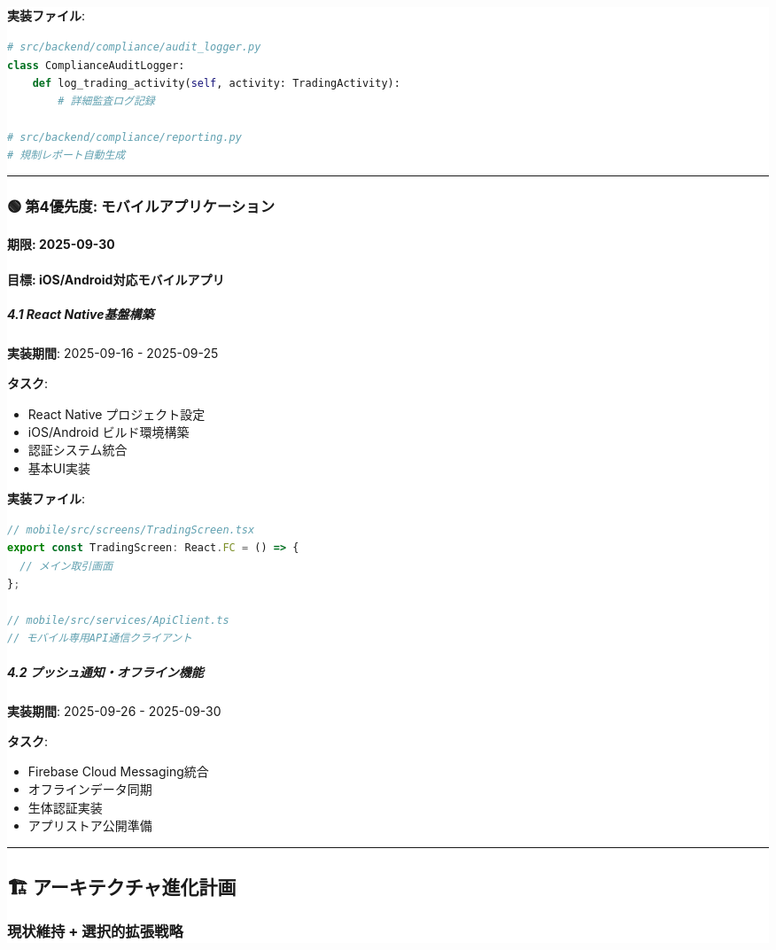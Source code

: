 **実装ファイル**:
```python
# src/backend/compliance/audit_logger.py
class ComplianceAuditLogger:
    def log_trading_activity(self, activity: TradingActivity):
        # 詳細監査ログ記録

# src/backend/compliance/reporting.py
# 規制レポート自動生成
```

---

### 🟢 第4優先度: モバイルアプリケーション

#### 期限: 2025-09-30
#### 目標: iOS/Android対応モバイルアプリ

##### 4.1 React Native基盤構築

**実装期間**: 2025-09-16 - 2025-09-25

**タスク**:
- React Native プロジェクト設定
- iOS/Android ビルド環境構築
- 認証システム統合
- 基本UI実装

**実装ファイル**:
```typescript
// mobile/src/screens/TradingScreen.tsx
export const TradingScreen: React.FC = () => {
  // メイン取引画面
};

// mobile/src/services/ApiClient.ts
// モバイル専用API通信クライアント
```

##### 4.2 プッシュ通知・オフライン機能

**実装期間**: 2025-09-26 - 2025-09-30

**タスク**:
- Firebase Cloud Messaging統合
- オフラインデータ同期
- 生体認証実装
- アプリストア公開準備

---

## 🏗️ アーキテクチャ進化計画

### 現状維持 + 選択的拡張戦略
